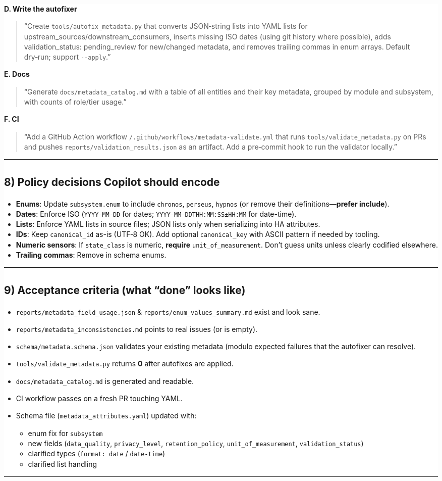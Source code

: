 **D. Write the autofixer**

> “Create `tools/autofix_metadata.py` that converts JSON‑string lists into YAML lists for upstream\_sources/downstream\_consumers, inserts missing ISO dates (using git history where possible), adds validation\_status: pending\_review for new/changed metadata, and removes trailing commas in enum arrays. Default dry‑run; support `--apply`.”

**E. Docs**

> “Generate `docs/metadata_catalog.md` with a table of all entities and their key metadata, grouped by module and subsystem, with counts of role/tier usage.”

**F. CI**

> “Add a GitHub Action workflow `/.github/workflows/metadata-validate.yml` that runs `tools/validate_metadata.py` on PRs and pushes `reports/validation_results.json` as an artifact. Add a pre‑commit hook to run the validator locally.”

---

## 8) Policy decisions Copilot should encode

* **Enums**: Update `subsystem.enum` to include `chronos`, `perseus`, `hypnos` (or remove their definitions—**prefer include**).
* **Dates**: Enforce ISO (`YYYY-MM-DD` for dates; `YYYY-MM-DDTHH:MM:SS±HH:MM` for date-time).
* **Lists**: Enforce YAML lists in source files; JSON lists only when serializing into HA attributes.
* **IDs**: Keep `canonical_id` as-is (UTF‑8 OK). Add optional `canonical_key` with ASCII pattern if needed by tooling.
* **Numeric sensors**: If `state_class` is numeric, **require** `unit_of_measurement`. Don’t guess units unless clearly codified elsewhere.
* **Trailing commas**: Remove in schema enums.

---

## 9) Acceptance criteria (what “done” looks like)

* `reports/metadata_field_usage.json` & `reports/enum_values_summary.md` exist and look sane.
* `reports/metadata_inconsistencies.md` points to real issues (or is empty).
* `schema/metadata.schema.json` validates your existing metadata (modulo expected failures that the autofixer can resolve).
* `tools/validate_metadata.py` returns **0** after autofixes are applied.
* `docs/metadata_catalog.md` is generated and readable.
* CI workflow passes on a fresh PR touching YAML.
* Schema file (`metadata_attributes.yaml`) updated with:

  * enum fix for `subsystem`
  * new fields (`data_quality`, `privacy_level`, `retention_policy`, `unit_of_measurement`, `validation_status`)
  * clarified types (`format: date` / `date-time`)
  * clarified list handling

---

